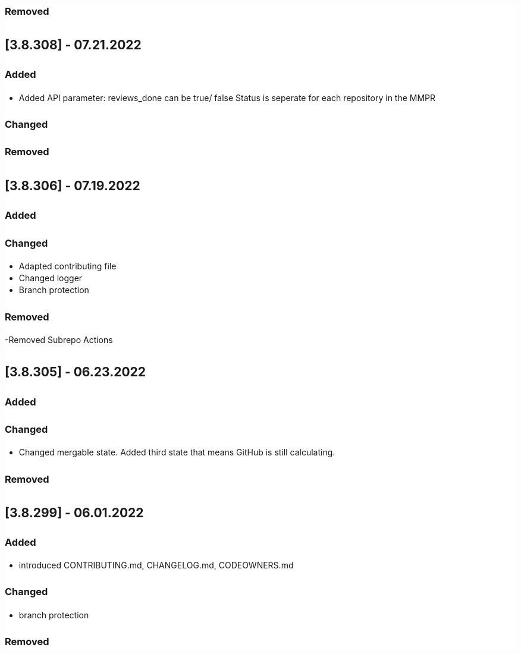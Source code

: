 ### Removed

## [3.8.308] - 07.21.2022
### Added
- Added API parameter: reviews_done
	can be true/ false
	Status is seperate for each repository in the MMPR

### Changed

### Removed

## [3.8.306] - 07.19.2022
### Added

### Changed
- Adapted contributing file
- Changed logger
- Branch protection

### Removed
-Removed Subrepo Actions

## [3.8.305] - 06.23.2022
### Added

### Changed
- Changed mergable state. Added third state that means GitHub is still calculating.

### Removed

## [3.8.299] - 06.01.2022
### Added
- introduced CONTRIBUTING.md, CHANGELOG.md, CODEOWNERS.md

### Changed
- branch protection

### Removed












